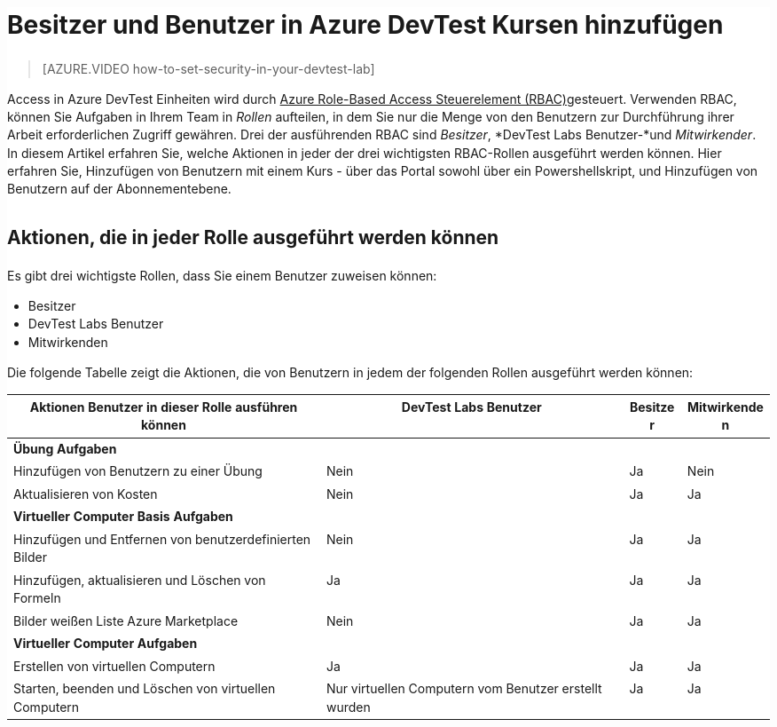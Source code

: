 <properties
    pageTitle="Hinzufügen von Besitzer und Benutzer in Azure DevTest Kursen | Microsoft Azure"
    description="Hinzufügen von Besitzer und Benutzer in Azure DevTest Kursen mit dem Azure-Portal oder PowerShell"
    services="devtest-lab,virtual-machines"
    documentationCenter="na"
    authors="tomarcher"
    manager="douge"
    editor=""/>

<tags
    ms.service="devtest-lab"
    ms.workload="na"
    ms.tgt_pltfrm="na"
    ms.devlang="na"
    ms.topic="article"
    ms.date="09/12/2016"
    ms.author="tarcher"/>

# <a name="add-owners-and-users-in-azure-devtest-labs"></a>Besitzer und Benutzer in Azure DevTest Kursen hinzufügen

> [AZURE.VIDEO how-to-set-security-in-your-devtest-lab]

Access in Azure DevTest Einheiten wird durch [Azure Role-Based Access Steuerelement (RBAC)](../active-directory/role-based-access-control-what-is.md)gesteuert. Verwenden RBAC, können Sie Aufgaben in Ihrem Team in *Rollen* aufteilen, in dem Sie nur die Menge von den Benutzern zur Durchführung ihrer Arbeit erforderlichen Zugriff gewähren. Drei der ausführenden RBAC sind *Besitzer*, *DevTest Labs Benutzer-*und *Mitwirkender*. In diesem Artikel erfahren Sie, welche Aktionen in jeder der drei wichtigsten RBAC-Rollen ausgeführt werden können. Hier erfahren Sie, Hinzufügen von Benutzern mit einem Kurs - über das Portal sowohl über ein Powershellskript, und Hinzufügen von Benutzern auf der Abonnementebene.

## <a name="actions-that-can-be-performed-in-each-role"></a>Aktionen, die in jeder Rolle ausgeführt werden können

Es gibt drei wichtigste Rollen, dass Sie einem Benutzer zuweisen können:

- Besitzer
- DevTest Labs Benutzer
- Mitwirkenden

Die folgende Tabelle zeigt die Aktionen, die von Benutzern in jedem der folgenden Rollen ausgeführt werden können:

| **Aktionen Benutzer in dieser Rolle ausführen können** | **DevTest Labs Benutzer**            | **Besitzer** | **Mitwirkenden** |
|---|---|---|---|
| **Übung Aufgaben**                          |                              |       |             |
| Hinzufügen von Benutzern zu einer Übung                     | Nein                           | Ja   | Nein          |
| Aktualisieren von Kosten                   | Nein                           | Ja   | Ja         |
| **Virtueller Computer Basis Aufgaben**                      |                              |       |             |
| Hinzufügen und Entfernen von benutzerdefinierten Bilder           | Nein                           | Ja   | Ja         |
| Hinzufügen, aktualisieren und Löschen von Formeln       | Ja                          | Ja   | Ja         |
| Bilder weißen Liste Azure Marketplace     | Nein                           | Ja   | Ja         |
| **Virtueller Computer Aufgaben**                           |                              |       |             |
| Erstellen von virtuellen Computern                             | Ja                          | Ja   | Ja         |
| Starten, beenden und Löschen von virtuellen Computern            | Nur virtuellen Computern vom Benutzer erstellt wurden | Ja   | Ja         |